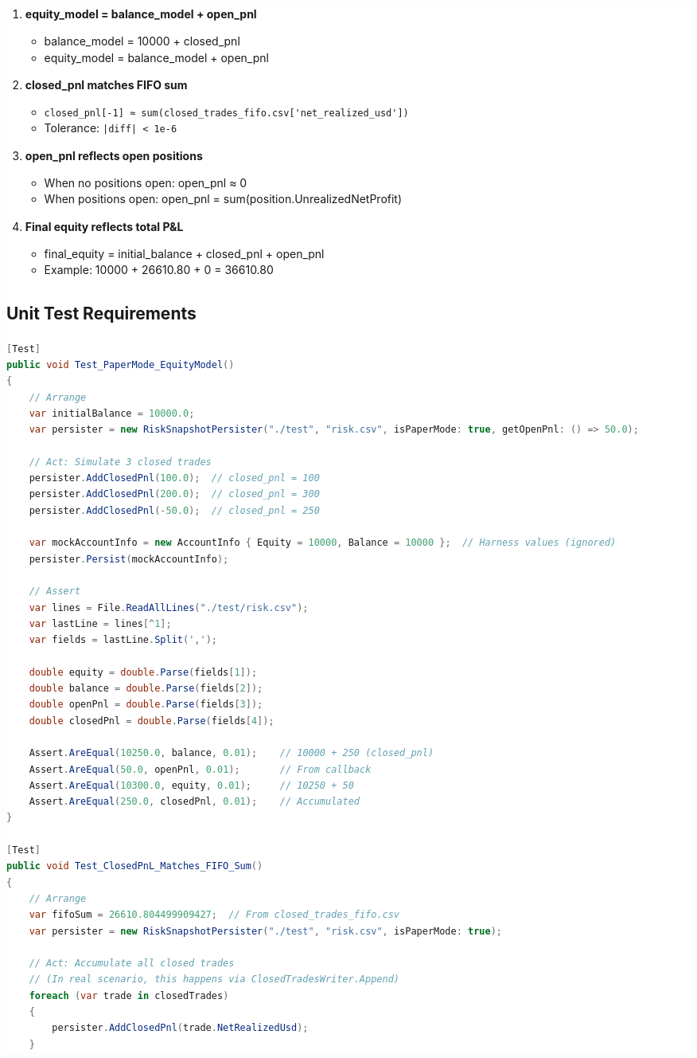 1. **equity_model = balance_model + open_pnl**
   - balance_model = 10000 + closed_pnl
   - equity_model = balance_model + open_pnl
   
2. **closed_pnl matches FIFO sum**
   - `closed_pnl[-1] ≈ sum(closed_trades_fifo.csv['net_realized_usd'])`
   - Tolerance: `|diff| < 1e-6`

3. **open_pnl reflects open positions**
   - When no positions open: open_pnl ≈ 0
   - When positions open: open_pnl = sum(position.UnrealizedNetProfit)

4. **Final equity reflects total P&L**
   - final_equity = initial_balance + closed_pnl + open_pnl
   - Example: 10000 + 26610.80 + 0 = 36610.80

## Unit Test Requirements

```csharp
[Test]
public void Test_PaperMode_EquityModel()
{
    // Arrange
    var initialBalance = 10000.0;
    var persister = new RiskSnapshotPersister("./test", "risk.csv", isPaperMode: true, getOpenPnl: () => 50.0);
    
    // Act: Simulate 3 closed trades
    persister.AddClosedPnl(100.0);  // closed_pnl = 100
    persister.AddClosedPnl(200.0);  // closed_pnl = 300
    persister.AddClosedPnl(-50.0);  // closed_pnl = 250
    
    var mockAccountInfo = new AccountInfo { Equity = 10000, Balance = 10000 };  // Harness values (ignored)
    persister.Persist(mockAccountInfo);
    
    // Assert
    var lines = File.ReadAllLines("./test/risk.csv");
    var lastLine = lines[^1];
    var fields = lastLine.Split(',');
    
    double equity = double.Parse(fields[1]);
    double balance = double.Parse(fields[2]);
    double openPnl = double.Parse(fields[3]);
    double closedPnl = double.Parse(fields[4]);
    
    Assert.AreEqual(10250.0, balance, 0.01);    // 10000 + 250 (closed_pnl)
    Assert.AreEqual(50.0, openPnl, 0.01);       // From callback
    Assert.AreEqual(10300.0, equity, 0.01);     // 10250 + 50
    Assert.AreEqual(250.0, closedPnl, 0.01);    // Accumulated
}

[Test]
public void Test_ClosedPnL_Matches_FIFO_Sum()
{
    // Arrange
    var fifoSum = 26610.804499909427;  // From closed_trades_fifo.csv
    var persister = new RiskSnapshotPersister("./test", "risk.csv", isPaperMode: true);
    
    // Act: Accumulate all closed trades
    // (In real scenario, this happens via ClosedTradesWriter.Append)
    foreach (var trade in closedTrades)
    {
        persister.AddClosedPnl(trade.NetRealizedUsd);
    }
```